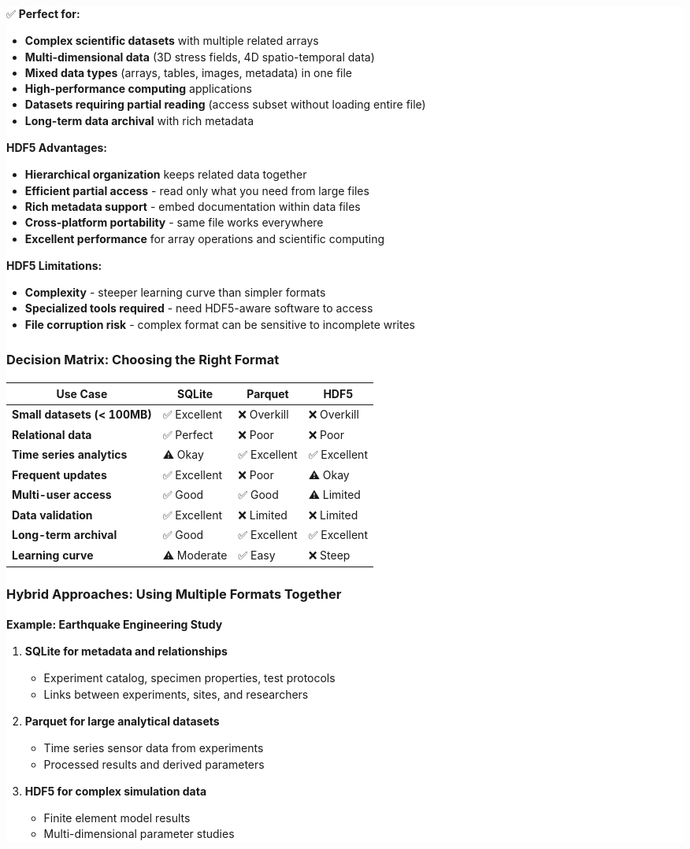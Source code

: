 ✅ **Perfect for:**

- **Complex scientific datasets** with multiple related arrays
- **Multi-dimensional data** (3D stress fields, 4D spatio-temporal data)
- **Mixed data types** (arrays, tables, images, metadata) in one file
- **High-performance computing** applications
- **Datasets requiring partial reading** (access subset without loading entire file)
- **Long-term data archival** with rich metadata

**HDF5 Advantages:**

- **Hierarchical organization** keeps related data together
- **Efficient partial access** - read only what you need from large files
- **Rich metadata support** - embed documentation within data files
- **Cross-platform portability** - same file works everywhere
- **Excellent performance** for array operations and scientific computing

**HDF5 Limitations:**

- **Complexity** - steeper learning curve than simpler formats
- **Specialized tools required** - need HDF5-aware software to access
- **File corruption risk** - complex format can be sensitive to incomplete writes

### Decision Matrix: Choosing the Right Format

| Use Case | SQLite | Parquet | HDF5 |
|----------|--------|---------|------|
| **Small datasets (< 100MB)** | ✅ Excellent | ❌ Overkill | ❌ Overkill |
| **Relational data** | ✅ Perfect | ❌ Poor | ❌ Poor |
| **Time series analytics** | ⚠️ Okay | ✅ Excellent | ✅ Excellent |
| **Frequent updates** | ✅ Excellent | ❌ Poor | ⚠️ Okay |
| **Multi-user access** | ✅ Good | ✅ Good | ⚠️ Limited |
| **Data validation** | ✅ Excellent | ❌ Limited | ❌ Limited |
| **Long-term archival** | ✅ Good | ✅ Excellent | ✅ Excellent |
| **Learning curve** | ⚠️ Moderate | ✅ Easy | ❌ Steep |

### Hybrid Approaches: Using Multiple Formats Together

**Example: Earthquake Engineering Study**

1. **SQLite for metadata and relationships**
   - Experiment catalog, specimen properties, test protocols
   - Links between experiments, sites, and researchers

2. **Parquet for large analytical datasets**
   - Time series sensor data from experiments
   - Processed results and derived parameters

3. **HDF5 for complex simulation data**
   - Finite element model results
   - Multi-dimensional parameter studies
